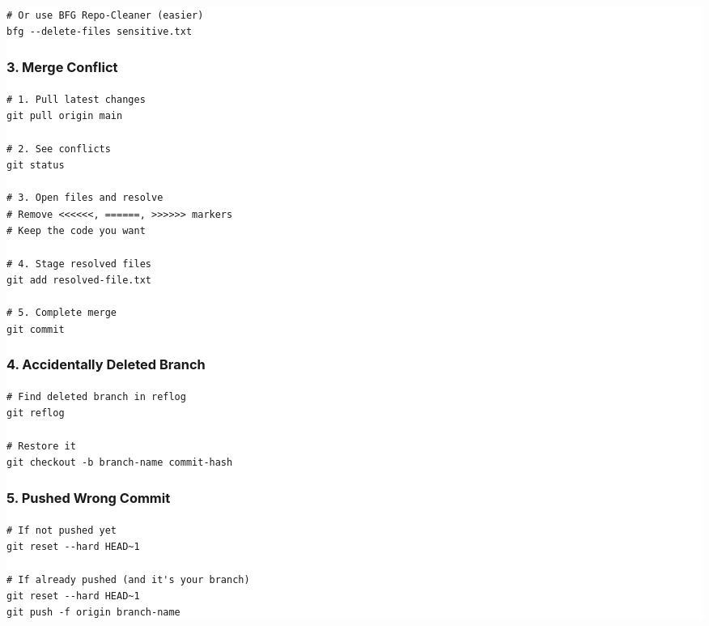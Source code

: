     # Or use BFG Repo-Cleaner (easier)
    bfg --delete-files sensitive.txt

### 3. Merge Conflict

    # 1. Pull latest changes
    git pull origin main
    
    # 2. See conflicts
    git status
    
    # 3. Open files and resolve
    # Remove <<<<<<, ======, >>>>>> markers
    # Keep the code you want
    
    # 4. Stage resolved files
    git add resolved-file.txt
    
    # 5. Complete merge
    git commit

### 4. Accidentally Deleted Branch

    # Find deleted branch in reflog
    git reflog
    
    # Restore it
    git checkout -b branch-name commit-hash

### 5. Pushed Wrong Commit

    # If not pushed yet
    git reset --hard HEAD~1
    
    # If already pushed (and it's your branch)
    git reset --hard HEAD~1
    git push -f origin branch-name
    